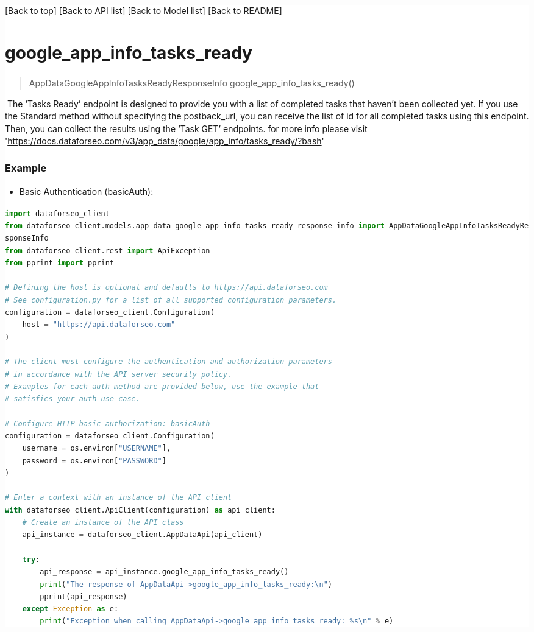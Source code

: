 [[Back to top]](#) [[Back to API list]](../README.md#documentation-for-api-endpoints) [[Back to Model list]](../README.md#documentation-for-models) [[Back to README]](../README.md)

# **google_app_info_tasks_ready**
> AppDataGoogleAppInfoTasksReadyResponseInfo google_app_info_tasks_ready()



‌ The ‘Tasks Ready’ endpoint is designed to provide you with a list of completed tasks that haven’t been collected yet. If you use the Standard method without specifying the postback_url, you can receive the list of id for all completed tasks using this endpoint. Then, you can collect the results using the ‘Task GET’ endpoints. for more info please visit 'https://docs.dataforseo.com/v3/app_data/google/app_info/tasks_ready/?bash'

### Example

* Basic Authentication (basicAuth):

```python
import dataforseo_client
from dataforseo_client.models.app_data_google_app_info_tasks_ready_response_info import AppDataGoogleAppInfoTasksReadyResponseInfo
from dataforseo_client.rest import ApiException
from pprint import pprint

# Defining the host is optional and defaults to https://api.dataforseo.com
# See configuration.py for a list of all supported configuration parameters.
configuration = dataforseo_client.Configuration(
    host = "https://api.dataforseo.com"
)

# The client must configure the authentication and authorization parameters
# in accordance with the API server security policy.
# Examples for each auth method are provided below, use the example that
# satisfies your auth use case.

# Configure HTTP basic authorization: basicAuth
configuration = dataforseo_client.Configuration(
    username = os.environ["USERNAME"],
    password = os.environ["PASSWORD"]
)

# Enter a context with an instance of the API client
with dataforseo_client.ApiClient(configuration) as api_client:
    # Create an instance of the API class
    api_instance = dataforseo_client.AppDataApi(api_client)

    try:
        api_response = api_instance.google_app_info_tasks_ready()
        print("The response of AppDataApi->google_app_info_tasks_ready:\n")
        pprint(api_response)
    except Exception as e:
        print("Exception when calling AppDataApi->google_app_info_tasks_ready: %s\n" % e)
```
